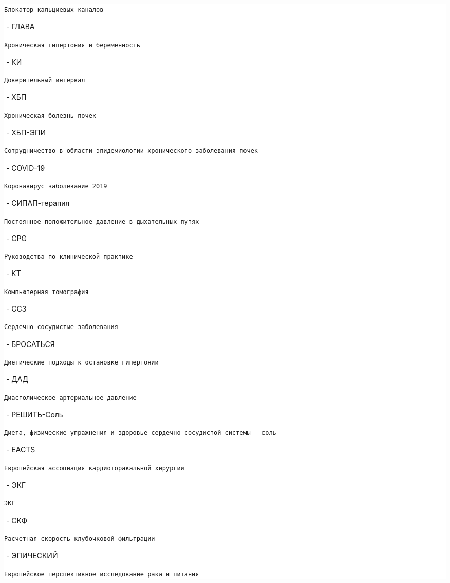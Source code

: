     Блокатор кальциевых каналов
    
 -   ГЛАВА
    
    Хроническая гипертония и беременность
    
 -   КИ
    
    Доверительный интервал
    
 -   ХБП
    
    Хроническая болезнь почек
    
 -   ХБП-ЭПИ
    
    Сотрудничество в области эпидемиологии хронического заболевания почек
    
 -   COVID-19
    
    Коронавирус заболевание 2019
    
 -   СИПАП-терапия
    
    Постоянное положительное давление в дыхательных путях
    
 -   CPG
    
    Руководства по клинической практике
    
 -   КТ
    
    Компьютерная томография
    
 -   ССЗ
    
    Сердечно-сосудистые заболевания
    
 -   БРОСАТЬСЯ
    
    Диетические подходы к остановке гипертонии
    
 -   ДАД
    
    Диастолическое артериальное давление
    
 -   РЕШИТЬ-Соль
    
    Диета, физические упражнения и здоровье сердечно-сосудистой системы – соль
    
 -   EACTS
    
    Европейская ассоциация кардиоторакальной хирургии
    
 -   ЭКГ
    
    ЭКГ
    
 -   СКФ
    
    Расчетная скорость клубочковой фильтрации
    
 -   ЭПИЧЕСКИЙ
    
    Европейское перспективное исследование рака и питания
    